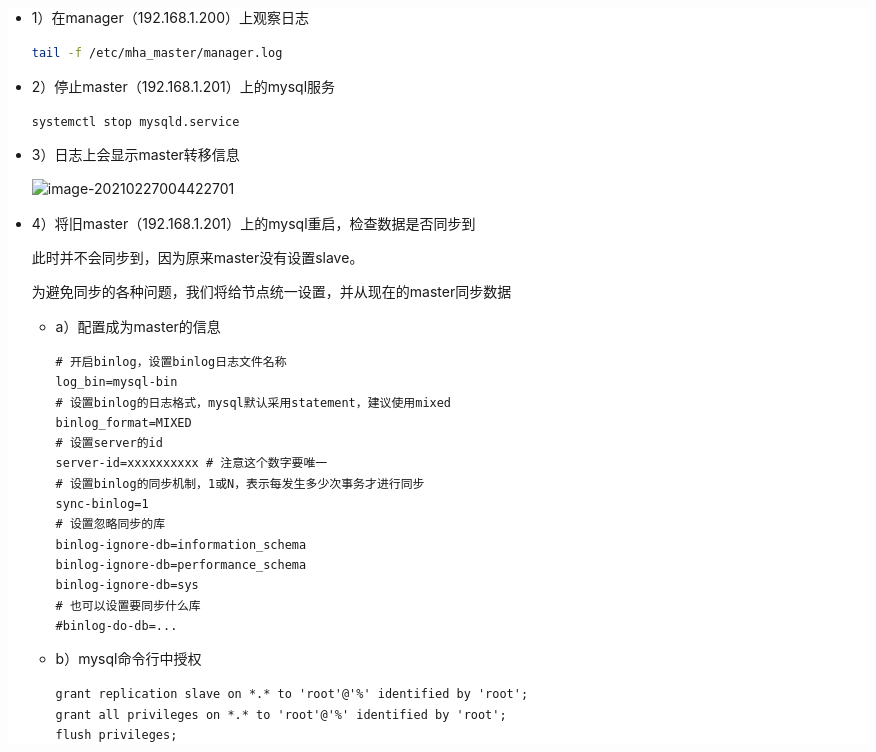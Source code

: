 - 1）在manager（192.168.1.200）上观察日志

  ```  sh
  tail -f /etc/mha_master/manager.log
  ```

- 2）停止master（192.168.1.201）上的mysql服务

  ```
  systemctl stop mysqld.service
  ```

- 3）日志上会显示master转移信息

  ![image-20210227004422701](http://qiniu.84dd.xyz/image-20210227004422701.png)

- 4）将旧master（192.168.1.201）上的mysql重启，检查数据是否同步到

  此时并不会同步到，因为原来master没有设置slave。

  为避免同步的各种问题，我们将给节点统一设置，并从现在的master同步数据

  - a）配置成为master的信息

    ```
    # 开启binlog，设置binlog日志文件名称
    log_bin=mysql-bin
    # 设置binlog的日志格式，mysql默认采用statement，建议使用mixed
    binlog_format=MIXED
    # 设置server的id
    server-id=xxxxxxxxxx # 注意这个数字要唯一
    # 设置binlog的同步机制，1或N，表示每发生多少次事务才进行同步
    sync-binlog=1
    # 设置忽略同步的库
    binlog-ignore-db=information_schema
    binlog-ignore-db=performance_schema
    binlog-ignore-db=sys
    # 也可以设置要同步什么库
    #binlog-do-db=...
    ```

  - b）mysql命令行中授权

    ```
    grant replication slave on *.* to 'root'@'%' identified by 'root';
    grant all privileges on *.* to 'root'@'%' identified by 'root';
    flush privileges;
    ```
